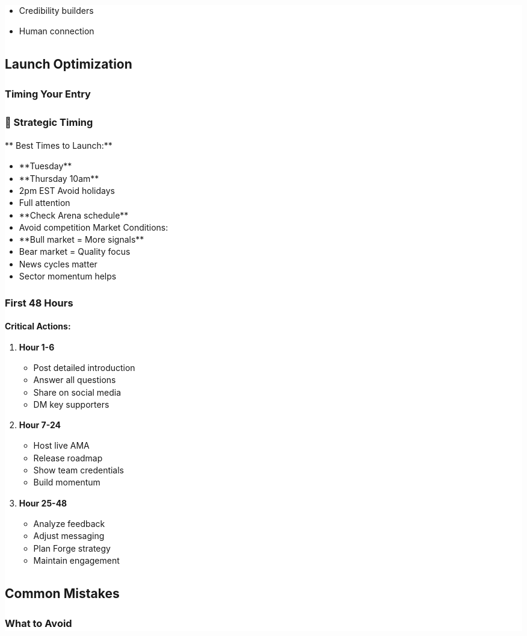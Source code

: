 - Credibility builders

- Human connection

## Launch Optimization

### Timing Your Entry

<div class="arena-card">

<h3>📅 Strategic Timing</h3>
<p>** Best Times to Launch:**</p>
<ul>
<li>**Tuesday**</li>
<li>**Thursday 10am**</li>
<li>2pm EST Avoid holidays</li>
<li>Full attention</li>
<li>**Check Arena schedule**</li>
<li>Avoid competition Market Conditions:</li>
<li>**Bull market = More signals**</li>
<li>Bear market = Quality focus</li>
<li>News cycles matter</li>
<li>Sector momentum helps</li>

</ul>
</div>

### First 48 Hours

**Critical Actions:**

1. **Hour 1-6**
   - Post detailed introduction
   - Answer all questions
   - Share on social media
   - DM key supporters

2. **Hour 7-24**
   - Host live AMA
   - Release roadmap
   - Show team credentials
   - Build momentum

3. **Hour 25-48**
   - Analyze feedback
   - Adjust messaging
   - Plan Forge strategy
   - Maintain engagement

## Common Mistakes

### What to Avoid
